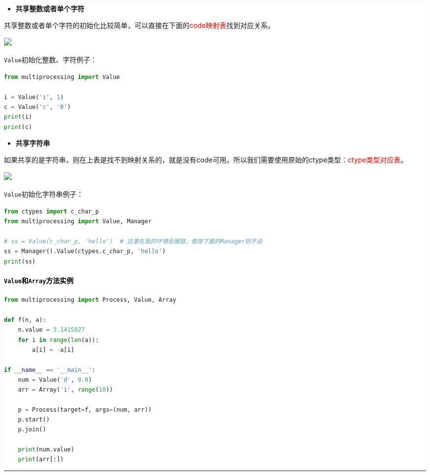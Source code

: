 - **共享整数或者单个字符**

共享整数或者单个字符的初始化比较简单，可以直接在下面的<font color="red">code映射表</font>找到对应关系。

<img src="python进程-Value-Type_code.png" width="800">

`Value`初始化整数、字符例子：

```python
from multiprocessing import Value

i = Value('i', 1)
c = Value('c', '0')
print(i)
print(c)
```

- **共享字符串**

如果共享的是字符串，则在上表是找不到映射关系的，就是没有code可用。所以我们需要使用原始的ctype类型：<font color="red">ctype类型对应表</font>。

<img src="python进程-Value-ctypes_type.png" width="830">

`Value`初始化字符串例子：

```python
from ctypes import c_char_p
from multiprocessing import Value, Manager

# ss = Value(c_char_p, 'hello')  # 这里在我的环境会报错，使用下面的Manager则不会
ss = Manager().Value(ctypes.c_char_p, 'hello')
print(ss)
```

<a id="VA intro"><font color="black"><h4>`Value`和`Array`方法实例</h4></font></a>

```python
from multiprocessing import Process, Value, Array

def f(n, a):
    n.value = 3.1415927
    for i in range(len(a)):
        a[i] = -a[i]

if __name__ == '__main__':
    num = Value('d', 0.0)
    arr = Array('i', range(10))

    p = Process(target=f, args=(num, arr))
    p.start()
    p.join()

    print(num.value)
    print(arr[:])
```

---